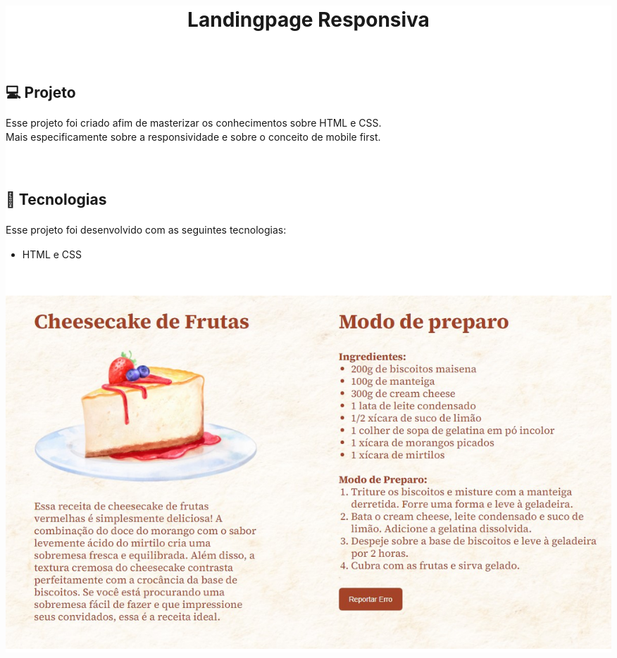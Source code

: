 <h1 align="center"> Landingpage Responsiva </h1>

<br>

## 💻 Projeto

Esse projeto foi criado afim de masterizar os conhecimentos sobre HTML e CSS.
<br>
Mais especificamente sobre a responsividade e sobre o conceito de mobile first.
<br>


<br>

## 🚀 Tecnologias

Esse projeto foi desenvolvido com as seguintes tecnologias:

- HTML e CSS

<br>

<p align="center">
  <img alt="Tela de login responsiva" src=".github/print.jpg" width="100%">
</p>
<p align="center">